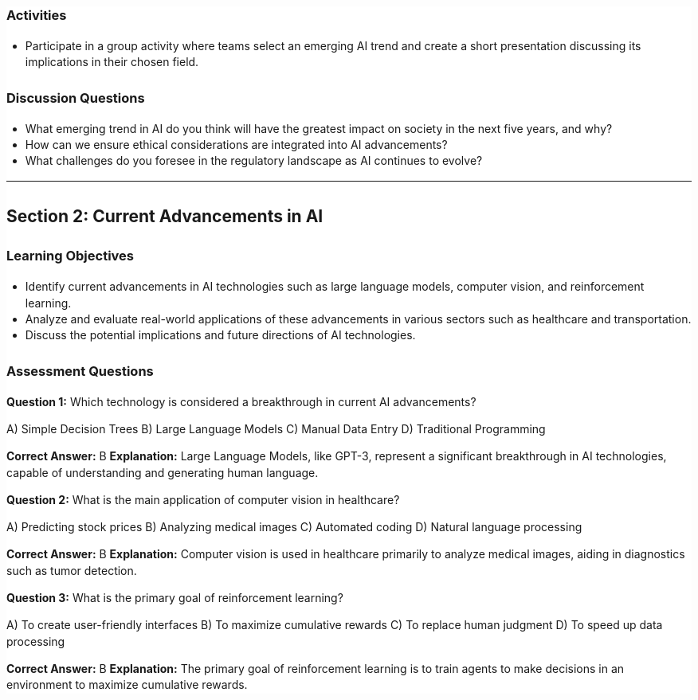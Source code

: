 ### Activities
- Participate in a group activity where teams select an emerging AI trend and create a short presentation discussing its implications in their chosen field.

### Discussion Questions
- What emerging trend in AI do you think will have the greatest impact on society in the next five years, and why?
- How can we ensure ethical considerations are integrated into AI advancements?
- What challenges do you foresee in the regulatory landscape as AI continues to evolve?

---

## Section 2: Current Advancements in AI

### Learning Objectives
- Identify current advancements in AI technologies such as large language models, computer vision, and reinforcement learning.
- Analyze and evaluate real-world applications of these advancements in various sectors such as healthcare and transportation.
- Discuss the potential implications and future directions of AI technologies.

### Assessment Questions

**Question 1:** Which technology is considered a breakthrough in current AI advancements?

  A) Simple Decision Trees
  B) Large Language Models
  C) Manual Data Entry
  D) Traditional Programming

**Correct Answer:** B
**Explanation:** Large Language Models, like GPT-3, represent a significant breakthrough in AI technologies, capable of understanding and generating human language.

**Question 2:** What is the main application of computer vision in healthcare?

  A) Predicting stock prices
  B) Analyzing medical images
  C) Automated coding
  D) Natural language processing

**Correct Answer:** B
**Explanation:** Computer vision is used in healthcare primarily to analyze medical images, aiding in diagnostics such as tumor detection.

**Question 3:** What is the primary goal of reinforcement learning?

  A) To create user-friendly interfaces
  B) To maximize cumulative rewards
  C) To replace human judgment
  D) To speed up data processing

**Correct Answer:** B
**Explanation:** The primary goal of reinforcement learning is to train agents to make decisions in an environment to maximize cumulative rewards.
